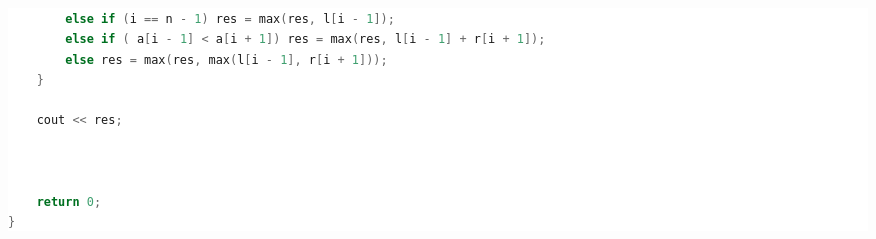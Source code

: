 ```cpp
        else if (i == n - 1) res = max(res, l[i - 1]);
        else if ( a[i - 1] < a[i + 1]) res = max(res, l[i - 1] + r[i + 1]);
        else res = max(res, max(l[i - 1], r[i + 1]));
    }
    
    cout << res;

    
    
    return 0;
}
```

